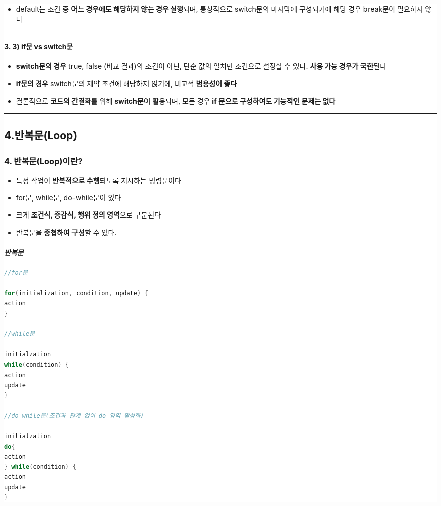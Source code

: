 * default는 조건 중 <b>어느 경우에도 해당하지 않는 경우 실행</b>되며, 통상적으로 switch문의 마지막에 구성되기에 해당 경우 break문이 필요하지 않다

******************************************************************************************************************************************************************************************

#### 3. 3) if문 vs switch문

* <b>switch문의 경우</b> true, false (비교 결과)의 조건이 아닌, 단순 값의 일치만 조건으로 설정할 수 있다. <b>사용 가능 경우가 국한</b>된다

* <b>if문의 경우</b> switch문의 제약 조건에 해당하지 않기에, 비교적 <b>범용성이 좋다</b>

* 결론적으로 <b>코드의 간결화</b>를 위해 <b>switch문</b>이 활용되며, 모든 경우 <b>if 문으로 구성하여도 기능적인 문제는 없다</b>

******************************************************************************************************************************************************************************************


## 4.반복문(Loop)

### 4. 반복문(Loop)이란?

* 특정 작업이 <b>반복적으로 수행</b>되도록 지시하는 명령문이다

* for문, while문, do-while문이 있다

* 크게 <b>조건식, 증감식, 행위 정의 영역</b>으로 구분된다

* 반복문을 <b>중첩하여 구성</b>할 수 있다.

#### *반복문*

```java
//for문

for(initialization, condition, update) {
action
}

//while문

initialzation
while(condition) {
action
update
}

//do-while문(조건과 관계 없이 do 영역 활성화)

initialzation
do{
action
} while(condition) {
action
update
}

```
